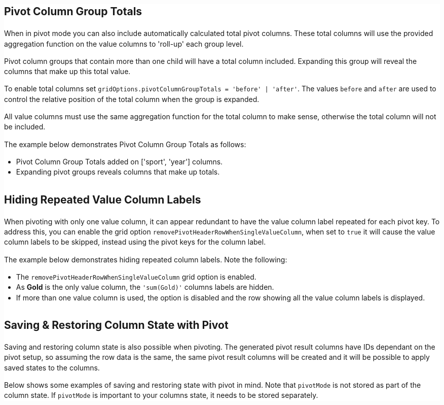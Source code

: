 ## Pivot Column Group Totals

When in pivot mode you can also include automatically calculated total pivot columns. These total columns will use the provided aggregation function on the value columns to 'roll-up' each group level.


Pivot column groups that contain more than one child will have a total column included. Expanding this group will reveal the columns that make up this total value.

To enable total columns set `gridOptions.pivotColumnGroupTotals = 'before' | 'after'`. The values `before` and `after` are used to control the relative position of the total column when the group is expanded.

All value columns must use the same aggregation function for the total column to make sense, otherwise the total column will not be included.

The example below demonstrates Pivot Column Group Totals as follows:

- Pivot Column Group Totals added on ['sport', 'year'] columns.
- Expanding pivot groups reveals columns that make up totals.

<grid-example title='Pivot Column Group Totals' name='totals' type='generated' options='{ "enterprise": true, "exampleHeight": 655, "modules": ["clientside", "rowgrouping", "menu", "columnpanel", "filterpanel"] }'></grid-example>

## Hiding Repeated Value Column Labels

When pivoting with only one value column, it can appear redundant to have the value column label repeated for each pivot 
key. To address this, you can enable the grid option `removePivotHeaderRowWhenSingleValueColumn`, when set to `true` it
will cause the value column labels to be skipped, instead using the pivot keys for the column label.

The example below demonstrates hiding repeated column labels. Note the following:

- The `removePivotHeaderRowWhenSingleValueColumn` grid option is enabled.
- As <b>Gold</b> is the only value column, the `'sum(Gold)'` columns labels are hidden.
- If more than one value column is used, the option is disabled and the row showing all the value column labels is displayed.

<grid-example title='Hiding Repeated Column Labels' name='hidden-single-value-column-header' type='generated' options='{ "enterprise": true, "exampleHeight": 655, "modules": ["clientside", "rowgrouping", "menu", "columnpanel", "filterpanel"] }'></grid-example>

## Saving & Restoring Column State with Pivot

Saving and restoring column state is also possible when pivoting. The generated pivot result columns have IDs dependant on the pivot setup, so assuming the row data is the same, the same pivot result columns will be created and it will be possible to apply saved states to the columns.

Below shows some examples of saving and restoring state with pivot in mind. Note that `pivotMode` is not stored as part of the column state. If `pivotMode` is important to your columns state, it needs to be stored separately.
